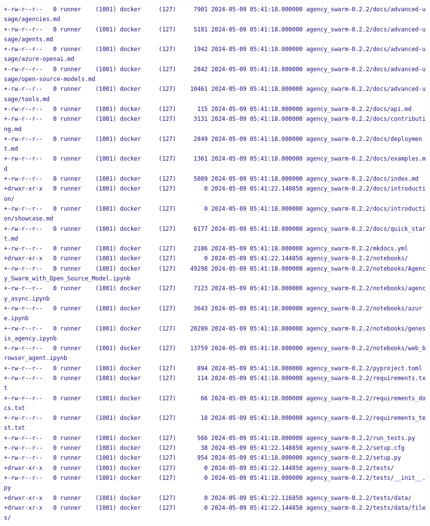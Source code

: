 ```diff
+-rw-r--r--   0 runner    (1001) docker     (127)     7901 2024-05-09 05:41:18.000000 agency_swarm-0.2.2/docs/advanced-usage/agencies.md
+-rw-r--r--   0 runner    (1001) docker     (127)     5181 2024-05-09 05:41:18.000000 agency_swarm-0.2.2/docs/advanced-usage/agents.md
+-rw-r--r--   0 runner    (1001) docker     (127)     1942 2024-05-09 05:41:18.000000 agency_swarm-0.2.2/docs/advanced-usage/azure-openai.md
+-rw-r--r--   0 runner    (1001) docker     (127)     2842 2024-05-09 05:41:18.000000 agency_swarm-0.2.2/docs/advanced-usage/open-source-models.md
+-rw-r--r--   0 runner    (1001) docker     (127)    10461 2024-05-09 05:41:18.000000 agency_swarm-0.2.2/docs/advanced-usage/tools.md
+-rw-r--r--   0 runner    (1001) docker     (127)      115 2024-05-09 05:41:18.000000 agency_swarm-0.2.2/docs/api.md
+-rw-r--r--   0 runner    (1001) docker     (127)     3131 2024-05-09 05:41:18.000000 agency_swarm-0.2.2/docs/contributing.md
+-rw-r--r--   0 runner    (1001) docker     (127)     2849 2024-05-09 05:41:18.000000 agency_swarm-0.2.2/docs/deployment.md
+-rw-r--r--   0 runner    (1001) docker     (127)     1361 2024-05-09 05:41:18.000000 agency_swarm-0.2.2/docs/examples.md
+-rw-r--r--   0 runner    (1001) docker     (127)     5089 2024-05-09 05:41:18.000000 agency_swarm-0.2.2/docs/index.md
+drwxr-xr-x   0 runner    (1001) docker     (127)        0 2024-05-09 05:41:22.140850 agency_swarm-0.2.2/docs/introduction/
+-rw-r--r--   0 runner    (1001) docker     (127)        0 2024-05-09 05:41:18.000000 agency_swarm-0.2.2/docs/introduction/showcase.md
+-rw-r--r--   0 runner    (1001) docker     (127)     6177 2024-05-09 05:41:18.000000 agency_swarm-0.2.2/docs/quick_start.md
+-rw-r--r--   0 runner    (1001) docker     (127)     2186 2024-05-09 05:41:18.000000 agency_swarm-0.2.2/mkdocs.yml
+drwxr-xr-x   0 runner    (1001) docker     (127)        0 2024-05-09 05:41:22.144850 agency_swarm-0.2.2/notebooks/
+-rw-r--r--   0 runner    (1001) docker     (127)    49298 2024-05-09 05:41:18.000000 agency_swarm-0.2.2/notebooks/Agency_Swarm_with_Open_Source_Model.ipynb
+-rw-r--r--   0 runner    (1001) docker     (127)     7123 2024-05-09 05:41:18.000000 agency_swarm-0.2.2/notebooks/agency_async.ipynb
+-rw-r--r--   0 runner    (1001) docker     (127)     3643 2024-05-09 05:41:18.000000 agency_swarm-0.2.2/notebooks/azure.ipynb
+-rw-r--r--   0 runner    (1001) docker     (127)    20289 2024-05-09 05:41:18.000000 agency_swarm-0.2.2/notebooks/genesis_agency.ipynb
+-rw-r--r--   0 runner    (1001) docker     (127)    13759 2024-05-09 05:41:18.000000 agency_swarm-0.2.2/notebooks/web_browser_agent.ipynb
+-rw-r--r--   0 runner    (1001) docker     (127)      894 2024-05-09 05:41:18.000000 agency_swarm-0.2.2/pyproject.toml
+-rw-r--r--   0 runner    (1001) docker     (127)      114 2024-05-09 05:41:18.000000 agency_swarm-0.2.2/requirements.txt
+-rw-r--r--   0 runner    (1001) docker     (127)       66 2024-05-09 05:41:18.000000 agency_swarm-0.2.2/requirements_docs.txt
+-rw-r--r--   0 runner    (1001) docker     (127)       18 2024-05-09 05:41:18.000000 agency_swarm-0.2.2/requirements_test.txt
+-rw-r--r--   0 runner    (1001) docker     (127)      566 2024-05-09 05:41:18.000000 agency_swarm-0.2.2/run_tests.py
+-rw-r--r--   0 runner    (1001) docker     (127)       38 2024-05-09 05:41:22.148850 agency_swarm-0.2.2/setup.cfg
+-rw-r--r--   0 runner    (1001) docker     (127)      954 2024-05-09 05:41:18.000000 agency_swarm-0.2.2/setup.py
+drwxr-xr-x   0 runner    (1001) docker     (127)        0 2024-05-09 05:41:22.144850 agency_swarm-0.2.2/tests/
+-rw-r--r--   0 runner    (1001) docker     (127)        0 2024-05-09 05:41:18.000000 agency_swarm-0.2.2/tests/__init__.py
+drwxr-xr-x   0 runner    (1001) docker     (127)        0 2024-05-09 05:41:22.116850 agency_swarm-0.2.2/tests/data/
+drwxr-xr-x   0 runner    (1001) docker     (127)        0 2024-05-09 05:41:22.144850 agency_swarm-0.2.2/tests/data/files/
```